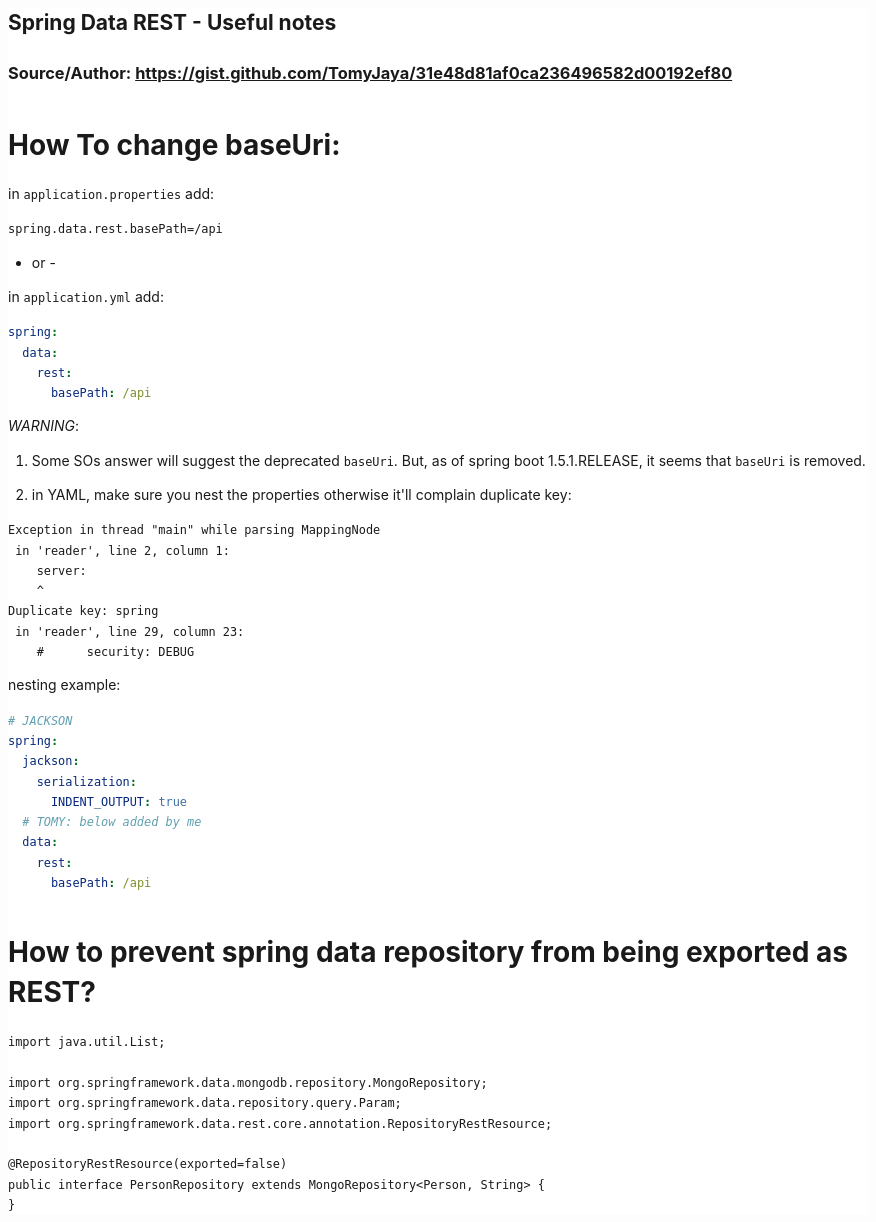 ## Spring Data REST - Useful notes
### Source/Author: https://gist.github.com/TomyJaya/31e48d81af0ca236496582d00192ef80
# How To change baseUri: 
in `application.properties` add: 

```properties
spring.data.rest.basePath=/api
```

- or - 

in `application.yml` add: 

```yaml
spring:
  data:
    rest: 
      basePath: /api
```

*WARNING*: 

1. Some SOs answer will suggest the deprecated `baseUri`. But, as of spring boot 1.5.1.RELEASE, it seems that `baseUri` is removed. 

2. in YAML, make sure you nest the properties otherwise it'll complain duplicate key: 

```
Exception in thread "main" while parsing MappingNode
 in 'reader', line 2, column 1:
    server:
    ^
Duplicate key: spring
 in 'reader', line 29, column 23:
    #      security: DEBUG
```
nesting example: 

```yaml
# JACKSON
spring:
  jackson:
    serialization:
      INDENT_OUTPUT: true
  # TOMY: below added by me    
  data:
    rest: 
      basePath: /api
```


# How to prevent spring data repository from being exported as REST?
```properties
import java.util.List;

import org.springframework.data.mongodb.repository.MongoRepository;
import org.springframework.data.repository.query.Param;
import org.springframework.data.rest.core.annotation.RepositoryRestResource;

@RepositoryRestResource(exported=false)
public interface PersonRepository extends MongoRepository<Person, String> {
}
```
